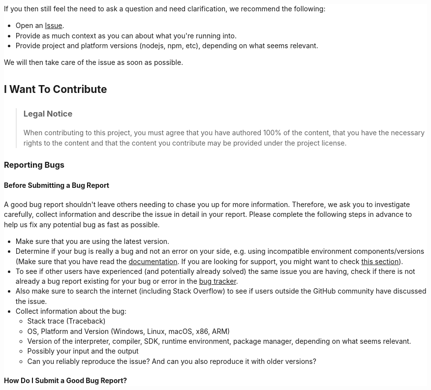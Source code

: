 If you then still feel the need to ask a question and need clarification, we recommend the following:

- Open an [Issue](https://github.com/AlexusYT/MegaEngineRing/issues/new).
- Provide as much context as you can about what you're running into.
- Provide project and platform versions (nodejs, npm, etc), depending on what seems relevant.

We will then take care of the issue as soon as possible.



## I Want To Contribute

> ### Legal Notice 
> When contributing to this project, you must agree that you have authored 100% of the content, that you have the
> necessary rights to the content and that the content you contribute may be provided under the project license.

### Reporting Bugs



#### Before Submitting a Bug Report

A good bug report shouldn't leave others needing to chase you up for more information. Therefore, we ask you to
investigate carefully, collect information and describe the issue in detail in your report. Please complete the
following steps in advance to help us fix any potential bug as fast as possible.

- Make sure that you are using the latest version.
- Determine if your bug is really a bug and not an error on your side, e.g. using incompatible environment
  components/versions (Make sure that you have read the [documentation](). If you are looking for support, you might
  want to check [this section](#i-have-a-question)).
- To see if other users have experienced (and potentially already solved) the same issue you are having, check if there
  is not already a bug report existing for your bug or error in
  the [bug tracker](https://github.com/AlexusYT/MegaEngineRingissues?q=label%3Abug).
- Also make sure to search the internet (including Stack Overflow) to see if users outside the GitHub community have
  discussed the issue.
- Collect information about the bug:
	- Stack trace (Traceback)
	- OS, Platform and Version (Windows, Linux, macOS, x86, ARM)
	- Version of the interpreter, compiler, SDK, runtime environment, package manager, depending on what seems relevant.
	- Possibly your input and the output
	- Can you reliably reproduce the issue? And can you also reproduce it with older versions?



#### How Do I Submit a Good Bug Report?
